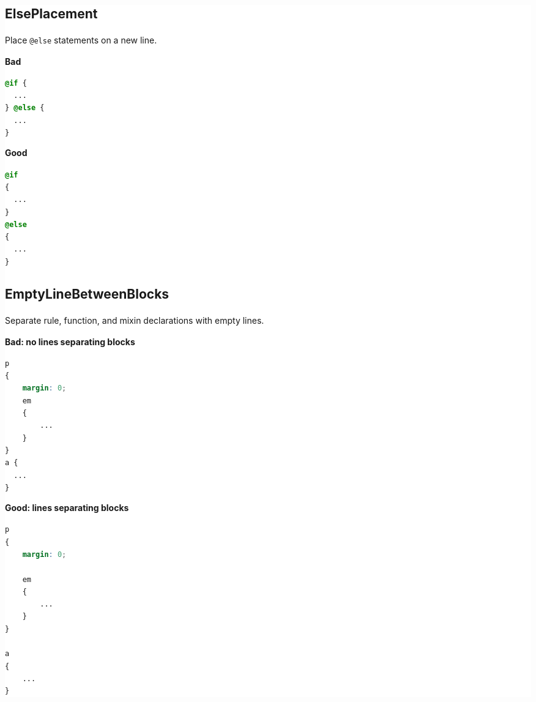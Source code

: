 ## ElsePlacement

Place `@else` statements on a new line.

**Bad**
```scss
@if {
  ...
} @else {
  ...
}
```

**Good**
```scss
@if
{
  ...
}
@else
{
  ...
}
```


## EmptyLineBetweenBlocks

Separate rule, function, and mixin declarations with empty lines.

**Bad: no lines separating blocks**
```scss
p
{
	margin: 0;
	em
	{
		...
	}
}
a {
  ...
}
```

**Good: lines separating blocks**
```scss
p
{
	margin: 0;

	em
	{
		...
	}
}

a
{
	...
}
```
